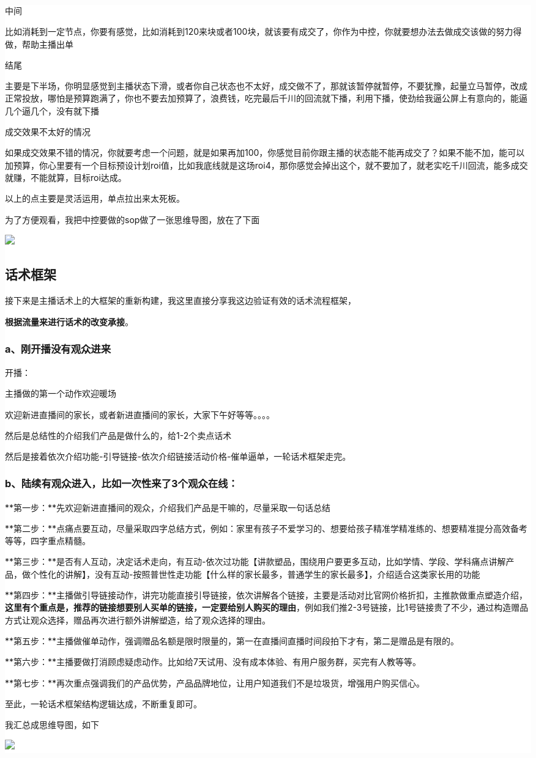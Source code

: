 中间

比如消耗到一定节点，你要有感觉，比如消耗到120来块或者100块，就该要有成交了，你作为中控，你就要想办法去做成交该做的努力得做，帮助主播出单

结尾

主要是下半场，你明显感觉到主播状态下滑，或者你自己状态也不太好，成交做不了，那就该暂停就暂停，不要犹豫，起量立马暂停，改成正常投放，哪怕是预算跑满了，你也不要去加预算了，浪费钱，吃完最后千川的回流就下播，利用下播，使劲给我逼公屏上有意向的，能逼几个逼几个，没有就下播

成交效果不太好的情况

如果成交效果不错的情况，你就要考虑一个问题，就是如果再加100，你感觉目前你跟主播的状态能不能再成交了？如果不能不加，能可以加预算，你心里要有一个目标预设计划roi值，比如我底线就是这场roi4，那你感觉会掉出这个，就不要加了，就老实吃千川回流，能多成交就赚，不能就算，目标roi达成。

以上的点主要是灵活运用，单点拉出来太死板。

为了方便观看，我把中控要做的sop做了一张思维导图，放在了下面

![](https://image.woshipm.com/2025/04/07/254dda80-1391-11f0-b4f1-00163e09d72f.png)

## 话术框架

接下来是主播话术上的大框架的重新构建，我这里直接分享我这边验证有效的话术流程框架，

**根据流量来进行话术的改变承接**。

### a、刚开播没有观众进来

开播：

主播做的第一个动作欢迎暖场

欢迎新进直播间的家长，或者新进直播间的家长，大家下午好等等。。。。

然后是总结性的介绍我们产品是做什么的，给1-2个卖点话术

然后是接着依次介绍功能-引导链接-依次介绍链接活动价格-催单逼单，一轮话术框架走完。

### b、陆续有观众进入，比如一次性来了3个观众在线：

**第一步：**先欢迎新进直播间的观众，介绍我们产品是干嘛的，尽量采取一句话总结

**第二步：**点痛点要互动，尽量采取四字总结方式，例如：家里有孩子不爱学习的、想要给孩子精准学精准练的、想要精准提分高效备考等等，四字重点精髓。

**第三步：**是否有人互动，决定话术走向，有互动-依次过功能【讲款塑品，围绕用户要更多互动，比如学情、学段、学科痛点讲解产品，做个性化的讲解】，没有互动-按照普世性走功能【什么样的家长最多，普通学生的家长最多】，介绍适合这类家长用的功能

**第四步：**主播做引导链接动作，讲完功能直接引导链接，依次讲解各个链接，主要是活动对比官网价格折扣，主推款做重点塑造介绍，**这里有个重点是，推荐的链接想要别人买单的链接，一定要给别人购买的理由**，例如我们推2-3号链接，比1号链接贵了不少，通过构造赠品方式让观众选择，赠品再次进行额外讲解塑造，给了观众选择的理由。

**第五步：**主播做催单动作，强调赠品名额是限时限量的，第一在直播间直播时间段拍下才有，第二是赠品是有限的。

**第六步：**主播要做打消顾虑疑虑动作。比如给7天试用、没有成本体验、有用户服务群，买完有人教等等。

**第七步：**再次重点强调我们的产品优势，产品品牌地位，让用户知道我们不是垃圾货，增强用户购买信心。

至此，一轮话术框架结构逻辑达成，不断重复即可。

我汇总成思维导图，如下

![](https://image.woshipm.com/2025/04/07/7cab262a-1391-11f0-8fbc-00163e09d72f.png)
